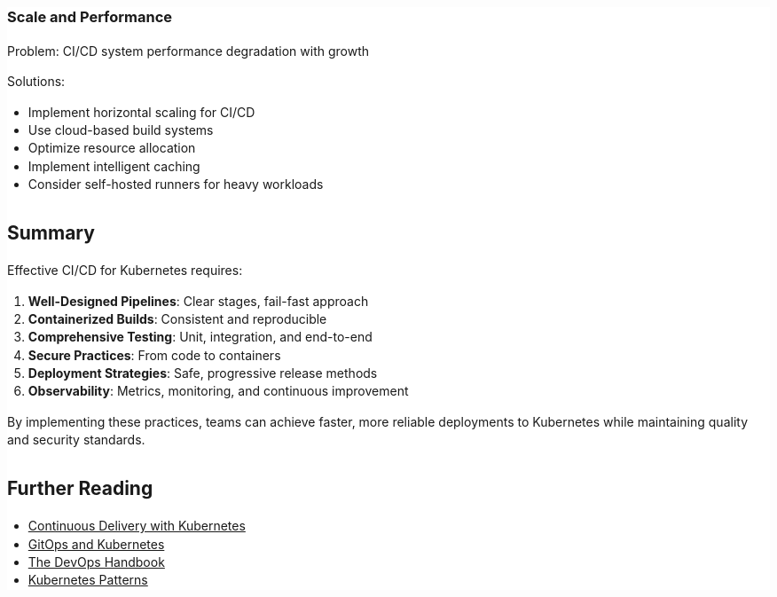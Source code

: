 ### Scale and Performance

Problem: CI/CD system performance degradation with growth

Solutions:
- Implement horizontal scaling for CI/CD
- Use cloud-based build systems
- Optimize resource allocation
- Implement intelligent caching
- Consider self-hosted runners for heavy workloads

## Summary

Effective CI/CD for Kubernetes requires:

1. **Well-Designed Pipelines**: Clear stages, fail-fast approach
2. **Containerized Builds**: Consistent and reproducible
3. **Comprehensive Testing**: Unit, integration, and end-to-end
4. **Secure Practices**: From code to containers
5. **Deployment Strategies**: Safe, progressive release methods
6. **Observability**: Metrics, monitoring, and continuous improvement

By implementing these practices, teams can achieve faster, more reliable deployments to Kubernetes while maintaining quality and security standards.

## Further Reading

- [Continuous Delivery with Kubernetes](https://www.oreilly.com/library/view/continuous-delivery-with/9781492040804/)
- [GitOps and Kubernetes](https://www.manning.com/books/gitops-and-kubernetes)
- [The DevOps Handbook](https://itrevolution.com/product/the-devops-handbook-second-edition/)
- [Kubernetes Patterns](https://www.redhat.com/en/resources/oreilly-kubernetes-patterns-cloud-native-apps)
